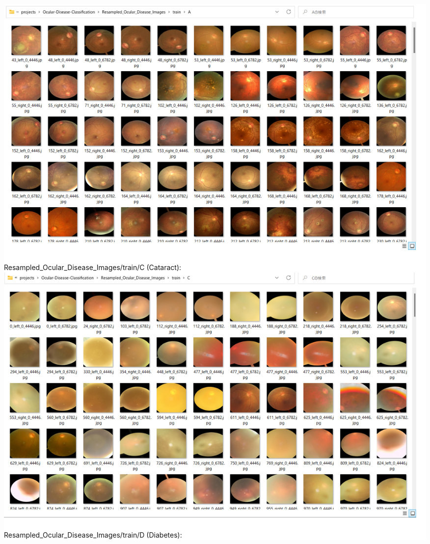 <img src="./asset/Ocular_Disease_train_A.png" width="840" height="auto">
<br>
<br>
Resampled_Ocular_Disease_Images/train/C (Cataract):<br>
<img src="./asset/Ocular_Disease_train_C.png" width="840" height="auto">
<br>
<br>
Resampled_Ocular_Disease_Images/train/D (Diabetes):<br>